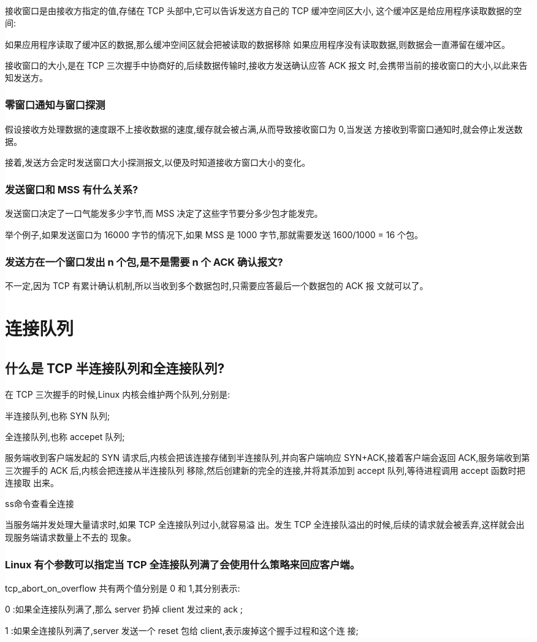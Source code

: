 接收窗口是由接收方指定的值,存储在 TCP 头部中,它可以告诉发送方自己的 TCP 缓冲空间区大小,
这个缓冲区是给应用程序读取数据的空间:

如果应用程序读取了缓冲区的数据,那么缓冲空间区就会把被读取的数据移除
如果应用程序没有读取数据,则数据会一直滞留在缓冲区。

接收窗口的大小,是在 TCP 三次握手中协商好的,后续数据传输时,接收方发送确认应答 ACK 报文
时,会携带当前的接收窗口的大小,以此来告知发送方。


### 零窗口通知与窗口探测

假设接收方处理数据的速度跟不上接收数据的速度,缓存就会被占满,从而导致接收窗口为 0,当发送
方接收到零窗口通知时,就会停止发送数据。

接着,发送方会定时发送窗口大小探测报文,以便及时知道接收方窗口大小的变化。

### 发送窗口和 MSS 有什么关系?
发送窗口决定了一口气能发多少字节,而 MSS 决定了这些字节要分多少包才能发完。

举个例子,如果发送窗口为 16000 字节的情况下,如果 MSS 是 1000 字节,那就需要发送 1600/1000
= 16 个包。

### 发送方在一个窗口发出 n 个包,是不是需要 n 个 ACK 确认报文?

不一定,因为 TCP 有累计确认机制,所以当收到多个数据包时,只需要应答最后一个数据包的 ACK 报
文就可以了。

# 连接队列

## 什么是 TCP 半连接队列和全连接队列?

在 TCP 三次握手的时候,Linux 内核会维护两个队列,分别是:

半连接队列,也称 SYN 队列;

全连接队列,也称 accepet 队列;

服务端收到客户端发起的 SYN 请求后,内核会把该连接存储到半连接队列,并向客户端响应
SYN+ACK,接着客户端会返回 ACK,服务端收到第三次握手的 ACK 后,内核会把连接从半连接队列
移除,然后创建新的完全的连接,并将其添加到 accept 队列,等待进程调用 accept 函数时把连接取
出来。

ss命令查看全连接

当服务端并发处理大量请求时,如果 TCP 全连接队列过小,就容易溢
出。发生 TCP 全连接队溢出的时候,后续的请求就会被丢弃,这样就会出现服务端请求数量上不去的
现象。

### Linux 有个参数可以指定当 TCP 全连接队列满了会使用什么策略来回应客户端。
tcp_abort_on_overflow 共有两个值分别是 0 和 1,其分别表示:

0 :如果全连接队列满了,那么 server 扔掉 client 发过来的 ack ;

1 :如果全连接队列满了,server 发送一个 reset 包给 client,表示废掉这个握手过程和这个连
接;
